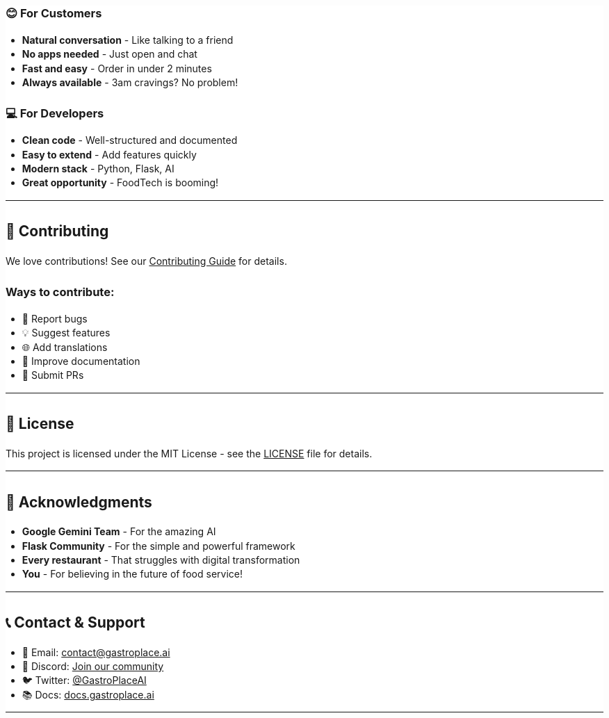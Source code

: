### 😊 For Customers
- **Natural conversation** - Like talking to a friend
- **No apps needed** - Just open and chat
- **Fast and easy** - Order in under 2 minutes
- **Always available** - 3am cravings? No problem!

### 💻 For Developers
- **Clean code** - Well-structured and documented
- **Easy to extend** - Add features quickly
- **Modern stack** - Python, Flask, AI
- **Great opportunity** - FoodTech is booming!

---

## 🤝 Contributing

We love contributions! See our [Contributing Guide](CONTRIBUTING.md) for details.

### Ways to contribute:
- 🐛 Report bugs
- 💡 Suggest features
- 🌐 Add translations
- 📝 Improve documentation
- 🔧 Submit PRs

---

## 📄 License

This project is licensed under the MIT License - see the [LICENSE](LICENSE) file for details.

---

## 🙏 Acknowledgments

- **Google Gemini Team** - For the amazing AI
- **Flask Community** - For the simple and powerful framework
- **Every restaurant** - That struggles with digital transformation
- **You** - For believing in the future of food service!

---

## 📞 Contact & Support

- 📧 Email: contact@gastroplace.ai
- 💬 Discord: [Join our community](https://discord.gg/gastroplace)
- 🐦 Twitter: [@GastroPlaceAI](https://twitter.com/gastroplaceai)
- 📚 Docs: [docs.gastroplace.ai](https://docs.gastroplace.ai)

---
